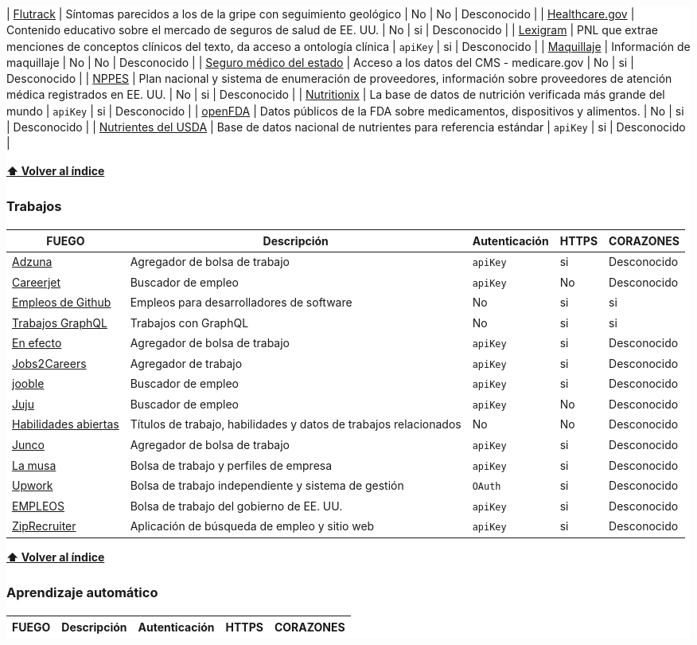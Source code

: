 | [Flutrack](http://www.flutrack.org/)                             | Síntomas parecidos a los de la gripe con seguimiento geológico                                                                 | No            | No    | Desconocido |
| [Healthcare.gov](https://www.healthcare.gov/developers/)         | Contenido educativo sobre el mercado de seguros de salud de EE. UU.                                                            | No            | si    | Desconocido |
| [Lexigram](https://docs.lexigram.io/v1/welcome)                  | PNL que extrae menciones de conceptos clínicos del texto, da acceso a ontología clínica                                        | `apiKey`      | si    | Desconocido |
| [Maquillaje](http://makeup-api.herokuapp.com/)                   | Información de maquillaje                                                                                                      | No            | No    | Desconocido |
| [Seguro médico del estado](https://data.medicare.gov/developers) | Acceso a los datos del CMS - medicare.gov                                                                                      | No            | si    | Desconocido |
| [NPPES](https://npiregistry.cms.hhs.gov/registry/help-api)       | Plan nacional y sistema de enumeración de proveedores, información sobre proveedores de atención médica registrados en EE. UU. | No            | si    | Desconocido |
| [Nutritionix](https://developer.nutritionix.com/)                | La base de datos de nutrición verificada más grande del mundo                                                                  | `apiKey`      | si    | Desconocido |
| [openFDA](https://open.fda.gov)                                  | Datos públicos de la FDA sobre medicamentos, dispositivos y alimentos.                                                         | No            | si    | Desconocido |
| [Nutrientes del USDA](https://fdc.nal.usda.gov/)                 | Base de datos nacional de nutrientes para referencia estándar                                                                  | `apiKey`      | si    | Desconocido |

**[⬆ Volver al índice](#index)**

### Trabajos

| FUEGO                                                                                             | Descripción                                                      | Autenticación | HTTPS | CORAZONES   |
| ------------------------------------------------------------------------------------------------- | ---------------------------------------------------------------- | ------------- | ----- | ----------- |
| [Adzuna](https://developer.adzuna.com/overview)                                                   | Agregador de bolsa de trabajo                                    | `apiKey`      | si    | Desconocido |
| [Careerjet](https://www.careerjet.com/partners/api/)                                              | Buscador de empleo                                               | `apiKey`      | No    | Desconocido |
| [Empleos de Github](https://jobs.github.com/api)                                                  | Empleos para desarrolladores de software                         | No            | si    | si          |
| [Trabajos GraphQL](https://api.graphql.jobs)                                                      | Trabajos con GraphQL                                             | No            | si    | si          |
| [En efecto](https://www.indeed.com/publisher)                                                     | Agregador de bolsa de trabajo                                    | `apiKey`      | si    | Desconocido |
| [Jobs2Careers](http://api.jobs2careers.com/api/spec.pdf)                                          | Agregador de trabajo                                             | `apiKey`      | si    | Desconocido |
| [jooble](https://us.jooble.org/api/about)                                                         | Buscador de empleo                                               | `apiKey`      | si    | Desconocido |
| [Juju](http://www.juju.com/publisher/spec/)                                                       | Buscador de empleo                                               | `apiKey`      | No    | Desconocido |
| [Habilidades abiertas](https://github.com/workforce-data-initiative/skills-api/wiki/API-Overview) | Títulos de trabajo, habilidades y datos de trabajos relacionados | No            | No    | Desconocido |
| [Junco](https://www.reed.co.uk/developers)                                                        | Agregador de bolsa de trabajo                                    | `apiKey`      | si    | Desconocido |
| [La musa](https://www.themuse.com/developers/api/v2)                                              | Bolsa de trabajo y perfiles de empresa                           | `apiKey`      | si    | Desconocido |
| [Upwork](https://developers.upwork.com/)                                                          | Bolsa de trabajo independiente y sistema de gestión              | `OAuth`       | si    | Desconocido |
| [EMPLEOS](https://developer.usajobs.gov/)                                                         | Bolsa de trabajo del gobierno de EE. UU.                         | `apiKey`      | si    | Desconocido |
| [ZipRecruiter](https://www.ziprecruiter.com/publishers)                                           | Aplicación de búsqueda de empleo y sitio web                     | `apiKey`      | si    | Desconocido |

**[⬆ Volver al índice](#index)**

### Aprendizaje automático

| FUEGO                                                                             | Descripción                                                       | Autenticación | HTTPS | CORAZONES   |
| --------------------------------------------------------------------------------- | ----------------------------------------------------------------- | ------------- | ----- | ----------- |